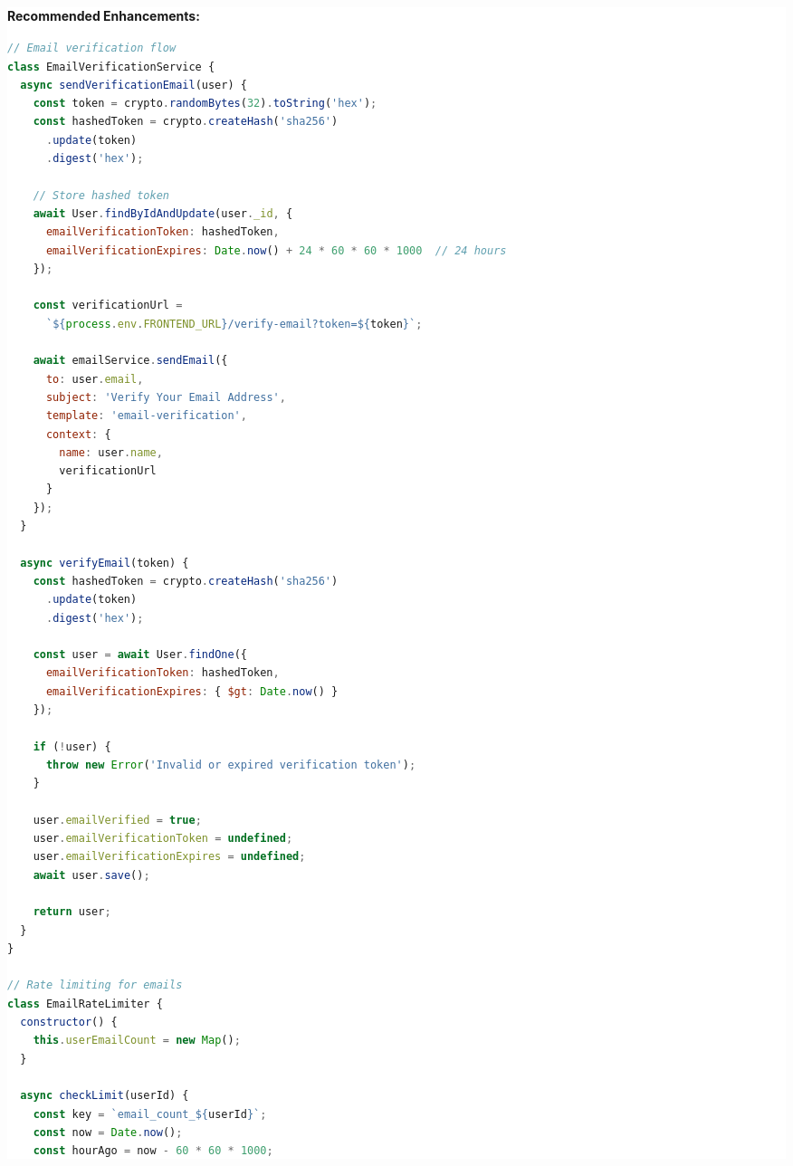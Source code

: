 **Recommended Enhancements:**

```javascript
// Email verification flow
class EmailVerificationService {
  async sendVerificationEmail(user) {
    const token = crypto.randomBytes(32).toString('hex');
    const hashedToken = crypto.createHash('sha256')
      .update(token)
      .digest('hex');
    
    // Store hashed token
    await User.findByIdAndUpdate(user._id, {
      emailVerificationToken: hashedToken,
      emailVerificationExpires: Date.now() + 24 * 60 * 60 * 1000  // 24 hours
    });
    
    const verificationUrl = 
      `${process.env.FRONTEND_URL}/verify-email?token=${token}`;
    
    await emailService.sendEmail({
      to: user.email,
      subject: 'Verify Your Email Address',
      template: 'email-verification',
      context: {
        name: user.name,
        verificationUrl
      }
    });
  }

  async verifyEmail(token) {
    const hashedToken = crypto.createHash('sha256')
      .update(token)
      .digest('hex');
    
    const user = await User.findOne({
      emailVerificationToken: hashedToken,
      emailVerificationExpires: { $gt: Date.now() }
    });
    
    if (!user) {
      throw new Error('Invalid or expired verification token');
    }
    
    user.emailVerified = true;
    user.emailVerificationToken = undefined;
    user.emailVerificationExpires = undefined;
    await user.save();
    
    return user;
  }
}

// Rate limiting for emails
class EmailRateLimiter {
  constructor() {
    this.userEmailCount = new Map();
  }

  async checkLimit(userId) {
    const key = `email_count_${userId}`;
    const now = Date.now();
    const hourAgo = now - 60 * 60 * 1000;
```